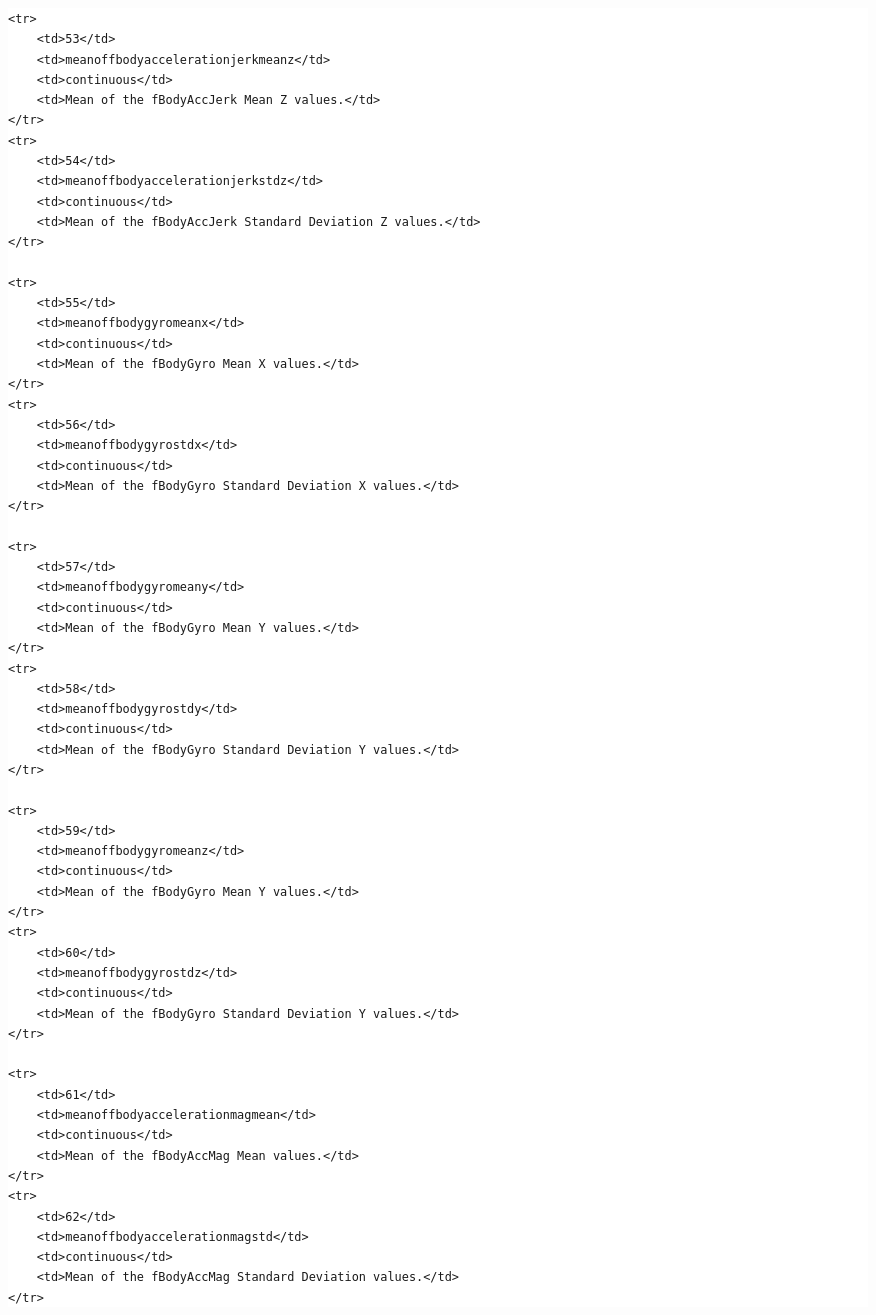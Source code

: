     <tr>
        <td>53</td>
        <td>meanoffbodyaccelerationjerkmeanz</td>
        <td>continuous</td>
        <td>Mean of the fBodyAccJerk Mean Z values.</td>
    </tr>
    <tr>
        <td>54</td>
        <td>meanoffbodyaccelerationjerkstdz</td>
        <td>continuous</td>
        <td>Mean of the fBodyAccJerk Standard Deviation Z values.</td>
    </tr>
    
    <tr>
        <td>55</td>
        <td>meanoffbodygyromeanx</td>
        <td>continuous</td>
        <td>Mean of the fBodyGyro Mean X values.</td>
    </tr>
    <tr>
        <td>56</td>
        <td>meanoffbodygyrostdx</td>
        <td>continuous</td>
        <td>Mean of the fBodyGyro Standard Deviation X values.</td>
    </tr>
    
    <tr>
        <td>57</td>
        <td>meanoffbodygyromeany</td>
        <td>continuous</td>
        <td>Mean of the fBodyGyro Mean Y values.</td>
    </tr>
    <tr>
        <td>58</td>
        <td>meanoffbodygyrostdy</td>
        <td>continuous</td>
        <td>Mean of the fBodyGyro Standard Deviation Y values.</td>
    </tr>
    
    <tr>
        <td>59</td>
        <td>meanoffbodygyromeanz</td>
        <td>continuous</td>
        <td>Mean of the fBodyGyro Mean Y values.</td>
    </tr>
    <tr>
        <td>60</td>
        <td>meanoffbodygyrostdz</td>
        <td>continuous</td>
        <td>Mean of the fBodyGyro Standard Deviation Y values.</td>
    </tr>
    
    <tr>
        <td>61</td>
        <td>meanoffbodyaccelerationmagmean</td>
        <td>continuous</td>
        <td>Mean of the fBodyAccMag Mean values.</td>
    </tr>
    <tr>
        <td>62</td>
        <td>meanoffbodyaccelerationmagstd</td>
        <td>continuous</td>
        <td>Mean of the fBodyAccMag Standard Deviation values.</td>
    </tr>
    